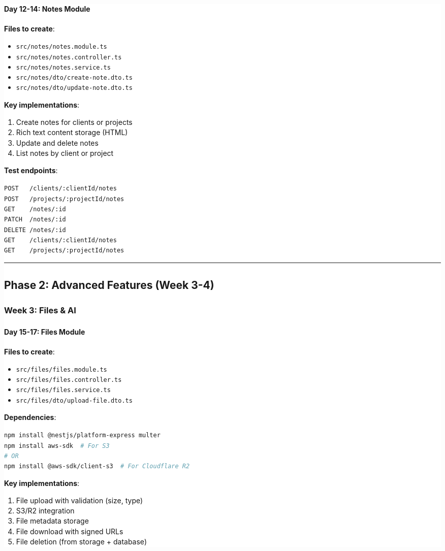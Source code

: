 #### Day 12-14: Notes Module

**Files to create**:

- `src/notes/notes.module.ts`
- `src/notes/notes.controller.ts`
- `src/notes/notes.service.ts`
- `src/notes/dto/create-note.dto.ts`
- `src/notes/dto/update-note.dto.ts`

**Key implementations**:

1. Create notes for clients or projects
2. Rich text content storage (HTML)
3. Update and delete notes
4. List notes by client or project

**Test endpoints**:

```bash
POST   /clients/:clientId/notes
POST   /projects/:projectId/notes
GET    /notes/:id
PATCH  /notes/:id
DELETE /notes/:id
GET    /clients/:clientId/notes
GET    /projects/:projectId/notes
```

---

## Phase 2: Advanced Features (Week 3-4)

### Week 3: Files & AI

#### Day 15-17: Files Module

**Files to create**:

- `src/files/files.module.ts`
- `src/files/files.controller.ts`
- `src/files/files.service.ts`
- `src/files/dto/upload-file.dto.ts`

**Dependencies**:

```bash
npm install @nestjs/platform-express multer
npm install aws-sdk  # For S3
# OR
npm install @aws-sdk/client-s3  # For Cloudflare R2
```

**Key implementations**:

1. File upload with validation (size, type)
2. S3/R2 integration
3. File metadata storage
4. File download with signed URLs
5. File deletion (from storage + database)
